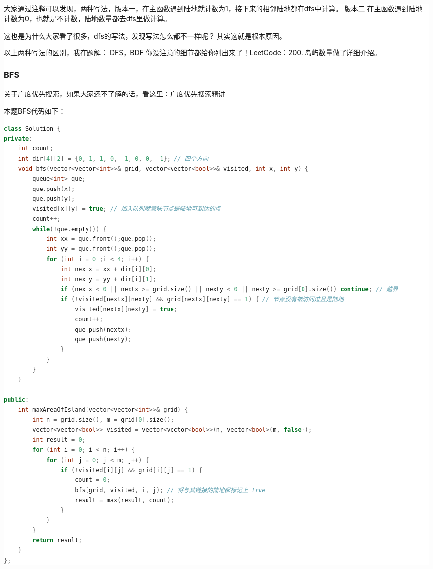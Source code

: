 大家通过注释可以发现，两种写法，版本一，在主函数遇到陆地就计数为1，接下来的相邻陆地都在dfs中计算。 版本二 在主函数遇到陆地 计数为0，也就是不计数，陆地数量都去dfs里做计算。

这也是为什么大家看了很多，dfs的写法，发现写法怎么都不一样呢？ 其实这就是根本原因。

以上两种写法的区别，我在题解： [DFS，BDF 你没注意的细节都给你列出来了！LeetCode：200. 岛屿数量](https://leetcode.cn/problems/number-of-islands/solution/by-carlsun-2-n72a/)做了详细介绍。

### BFS

关于广度优先搜索，如果大家还不了解的话，看这里：[广度优先搜索精讲](https://programmercarl.com/图论广搜理论基础.html)

本题BFS代码如下：

``` cpp
class Solution {
private:
    int count;
    int dir[4][2] = {0, 1, 1, 0, -1, 0, 0, -1}; // 四个方向
    void bfs(vector<vector<int>>& grid, vector<vector<bool>>& visited, int x, int y) {
        queue<int> que;
        que.push(x);
        que.push(y);
        visited[x][y] = true; // 加入队列就意味节点是陆地可到达的点
        count++;
        while(!que.empty()) {
            int xx = que.front();que.pop();
            int yy = que.front();que.pop();
            for (int i = 0 ;i < 4; i++) {
                int nextx = xx + dir[i][0];
                int nexty = yy + dir[i][1];
                if (nextx < 0 || nextx >= grid.size() || nexty < 0 || nexty >= grid[0].size()) continue; // 越界
                if (!visited[nextx][nexty] && grid[nextx][nexty] == 1) { // 节点没有被访问过且是陆地
                    visited[nextx][nexty] = true;
                    count++;
                    que.push(nextx);
                    que.push(nexty);
                }
            }
        }
    }

public:
    int maxAreaOfIsland(vector<vector<int>>& grid) {
        int n = grid.size(), m = grid[0].size();
        vector<vector<bool>> visited = vector<vector<bool>>(n, vector<bool>(m, false));
        int result = 0;
        for (int i = 0; i < n; i++) {
            for (int j = 0; j < m; j++) {
                if (!visited[i][j] && grid[i][j] == 1) {
                    count = 0;
                    bfs(grid, visited, i, j); // 将与其链接的陆地都标记上 true
                    result = max(result, count);
                }
            }
        }
        return result;
    }
};
```
